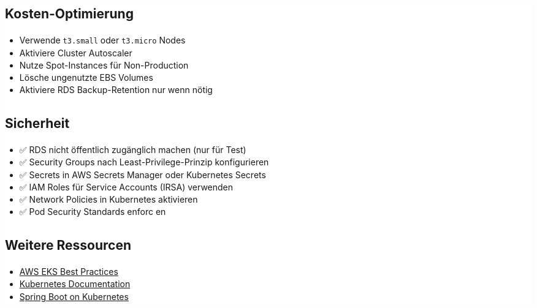 ## Kosten-Optimierung

- Verwende `t3.small` oder `t3.micro` Nodes
- Aktiviere Cluster Autoscaler
- Nutze Spot-Instances für Non-Production
- Lösche ungenutzte EBS Volumes
- Aktiviere RDS Backup-Retention nur wenn nötig

## Sicherheit

- ✅ RDS nicht öffentlich zugänglich machen (nur für Test)
- ✅ Security Groups nach Least-Privilege-Prinzip konfigurieren
- ✅ Secrets in AWS Secrets Manager oder Kubernetes Secrets
- ✅ IAM Roles für Service Accounts (IRSA) verwenden
- ✅ Network Policies in Kubernetes aktivieren
- ✅ Pod Security Standards enforc en

## Weitere Ressourcen

- [AWS EKS Best Practices](https://aws.github.io/aws-eks-best-practices/)
- [Kubernetes Documentation](https://kubernetes.io/docs/)
- [Spring Boot on Kubernetes](https://spring.io/guides/gs/spring-boot-kubernetes/)
